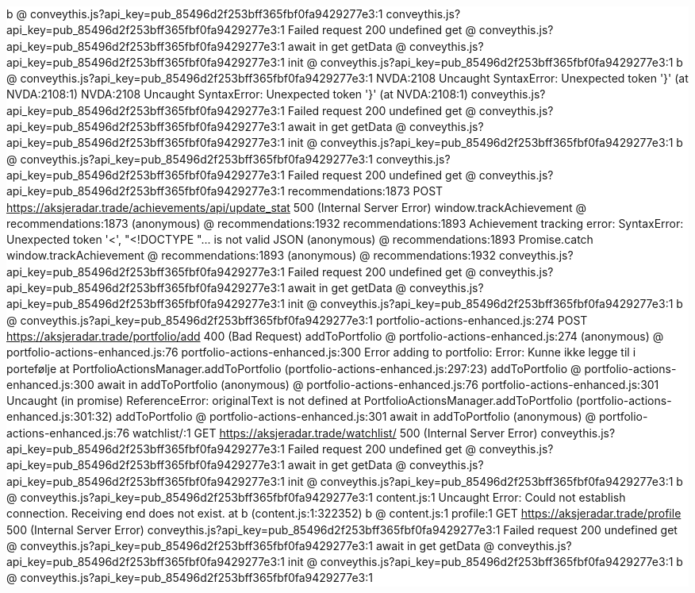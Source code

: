 b @ conveythis.js?api_key=pub_85496d2f253bff365fbf0fa9429277e3:1
conveythis.js?api_key=pub_85496d2f253bff365fbf0fa9429277e3:1 Failed request 200 undefined
get @ conveythis.js?api_key=pub_85496d2f253bff365fbf0fa9429277e3:1
await in get
getData @ conveythis.js?api_key=pub_85496d2f253bff365fbf0fa9429277e3:1
init @ conveythis.js?api_key=pub_85496d2f253bff365fbf0fa9429277e3:1
b @ conveythis.js?api_key=pub_85496d2f253bff365fbf0fa9429277e3:1
NVDA:2108 Uncaught SyntaxError: Unexpected token '}' (at NVDA:2108:1)
NVDA:2108 Uncaught SyntaxError: Unexpected token '}' (at NVDA:2108:1)
conveythis.js?api_key=pub_85496d2f253bff365fbf0fa9429277e3:1 Failed request 200 undefined
get @ conveythis.js?api_key=pub_85496d2f253bff365fbf0fa9429277e3:1
await in get
getData @ conveythis.js?api_key=pub_85496d2f253bff365fbf0fa9429277e3:1
init @ conveythis.js?api_key=pub_85496d2f253bff365fbf0fa9429277e3:1
b @ conveythis.js?api_key=pub_85496d2f253bff365fbf0fa9429277e3:1
conveythis.js?api_key=pub_85496d2f253bff365fbf0fa9429277e3:1 Failed request 200 undefined
get @ conveythis.js?api_key=pub_85496d2f253bff365fbf0fa9429277e3:1
recommendations:1873  POST https://aksjeradar.trade/achievements/api/update_stat 500 (Internal Server Error)
window.trackAchievement @ recommendations:1873
(anonymous) @ recommendations:1932
recommendations:1893 Achievement tracking error: SyntaxError: Unexpected token '<', "<!DOCTYPE "... is not valid JSON
(anonymous) @ recommendations:1893
Promise.catch
window.trackAchievement @ recommendations:1893
(anonymous) @ recommendations:1932
conveythis.js?api_key=pub_85496d2f253bff365fbf0fa9429277e3:1 Failed request 200 undefined
get @ conveythis.js?api_key=pub_85496d2f253bff365fbf0fa9429277e3:1
await in get
getData @ conveythis.js?api_key=pub_85496d2f253bff365fbf0fa9429277e3:1
init @ conveythis.js?api_key=pub_85496d2f253bff365fbf0fa9429277e3:1
b @ conveythis.js?api_key=pub_85496d2f253bff365fbf0fa9429277e3:1
portfolio-actions-enhanced.js:274  POST https://aksjeradar.trade/portfolio/add 400 (Bad Request)
addToPortfolio @ portfolio-actions-enhanced.js:274
(anonymous) @ portfolio-actions-enhanced.js:76
portfolio-actions-enhanced.js:300 Error adding to portfolio: Error: Kunne ikke legge til i portefølje
    at PortfolioActionsManager.addToPortfolio (portfolio-actions-enhanced.js:297:23)
addToPortfolio @ portfolio-actions-enhanced.js:300
await in addToPortfolio
(anonymous) @ portfolio-actions-enhanced.js:76
portfolio-actions-enhanced.js:301 Uncaught (in promise) ReferenceError: originalText is not defined
    at PortfolioActionsManager.addToPortfolio (portfolio-actions-enhanced.js:301:32)
addToPortfolio @ portfolio-actions-enhanced.js:301
await in addToPortfolio
(anonymous) @ portfolio-actions-enhanced.js:76
watchlist/:1  GET https://aksjeradar.trade/watchlist/ 500 (Internal Server Error)
conveythis.js?api_key=pub_85496d2f253bff365fbf0fa9429277e3:1 Failed request 200 undefined
get @ conveythis.js?api_key=pub_85496d2f253bff365fbf0fa9429277e3:1
await in get
getData @ conveythis.js?api_key=pub_85496d2f253bff365fbf0fa9429277e3:1
init @ conveythis.js?api_key=pub_85496d2f253bff365fbf0fa9429277e3:1
b @ conveythis.js?api_key=pub_85496d2f253bff365fbf0fa9429277e3:1
content.js:1 Uncaught Error: Could not establish connection. Receiving end does not exist.
    at b (content.js:1:322352)
b @ content.js:1
profile:1  GET https://aksjeradar.trade/profile 500 (Internal Server Error)
conveythis.js?api_key=pub_85496d2f253bff365fbf0fa9429277e3:1 Failed request 200 undefined
get @ conveythis.js?api_key=pub_85496d2f253bff365fbf0fa9429277e3:1
await in get
getData @ conveythis.js?api_key=pub_85496d2f253bff365fbf0fa9429277e3:1
init @ conveythis.js?api_key=pub_85496d2f253bff365fbf0fa9429277e3:1
b @ conveythis.js?api_key=pub_85496d2f253bff365fbf0fa9429277e3:1